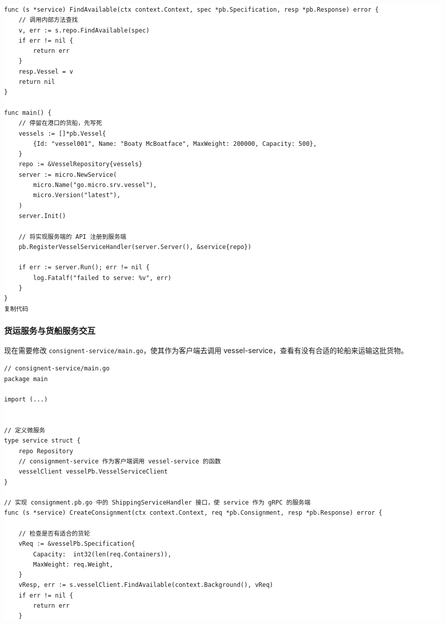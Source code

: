 ```
func (s *service) FindAvailable(ctx context.Context, spec *pb.Specification, resp *pb.Response) error {
	// 调用内部方法查找
	v, err := s.repo.FindAvailable(spec)
	if err != nil {
		return err
	}
	resp.Vessel = v
	return nil
}

func main() {
	// 停留在港口的货船，先写死
	vessels := []*pb.Vessel{
		{Id: "vessel001", Name: "Boaty McBoatface", MaxWeight: 200000, Capacity: 500},
	}
	repo := &VesselRepository{vessels}
	server := micro.NewService(
		micro.Name("go.micro.srv.vessel"),
		micro.Version("latest"),
	)
	server.Init()

	// 将实现服务端的 API 注册到服务端
	pb.RegisterVesselServiceHandler(server.Server(), &service{repo})

	if err := server.Run(); err != nil {
		log.Fatalf("failed to serve: %v", err)
	}
}
复制代码
```

### 货运服务与货船服务交互

现在需要修改 `consignent-service/main.go`，使其作为客户端去调用 vessel-service，查看有没有合适的轮船来运输这批货物。

```
// consignent-service/main.go
package main

import (...)


// 定义微服务
type service struct {
	repo Repository
	// consignment-service 作为客户端调用 vessel-service 的函数
	vesselClient vesselPb.VesselServiceClient
}

// 实现 consignment.pb.go 中的 ShippingServiceHandler 接口，使 service 作为 gRPC 的服务端
func (s *service) CreateConsignment(ctx context.Context, req *pb.Consignment, resp *pb.Response) error {

	// 检查是否有适合的货轮
	vReq := &vesselPb.Specification{
		Capacity:  int32(len(req.Containers)),
		MaxWeight: req.Weight,
	}
	vResp, err := s.vesselClient.FindAvailable(context.Background(), vReq)
	if err != nil {
		return err
	}
```